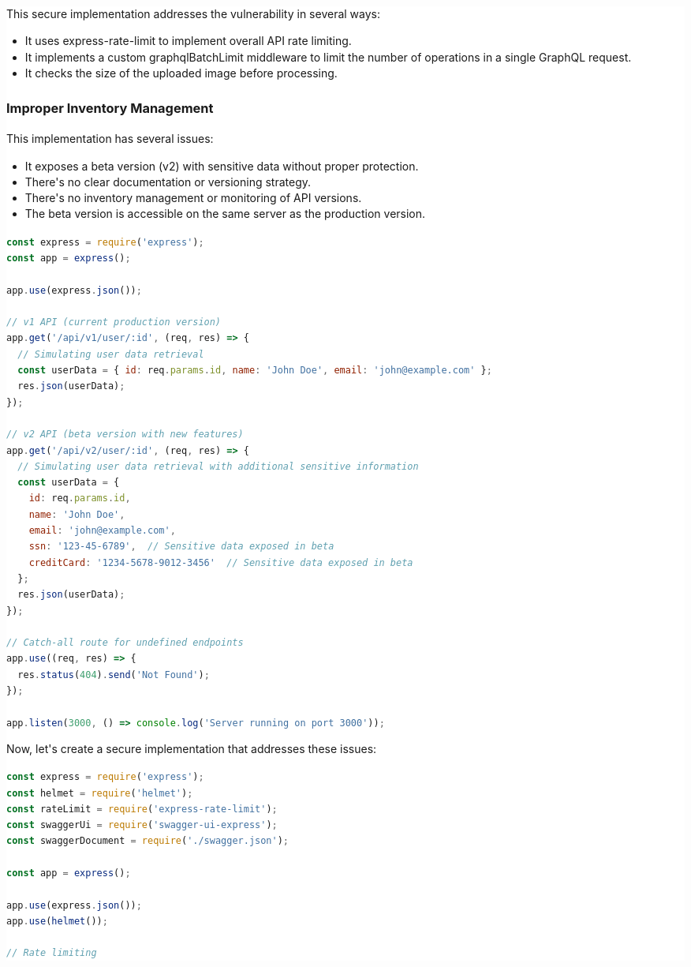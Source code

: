 
This secure implementation addresses the vulnerability in several ways:

- It uses express-rate-limit to implement overall API rate limiting.
- It implements a custom graphqlBatchLimit middleware to limit the number of operations in a single GraphQL request.
- It checks the size of the uploaded image before processing.

### Improper Inventory Management

This implementation has several issues:

- It exposes a beta version (v2) with sensitive data without proper protection.
- There's no clear documentation or versioning strategy.
- There's no inventory management or monitoring of API versions.
- The beta version is accessible on the same server as the production version.


```js
const express = require('express');
const app = express();

app.use(express.json());

// v1 API (current production version)
app.get('/api/v1/user/:id', (req, res) => {
  // Simulating user data retrieval
  const userData = { id: req.params.id, name: 'John Doe', email: 'john@example.com' };
  res.json(userData);
});

// v2 API (beta version with new features)
app.get('/api/v2/user/:id', (req, res) => {
  // Simulating user data retrieval with additional sensitive information
  const userData = { 
    id: req.params.id, 
    name: 'John Doe', 
    email: 'john@example.com',
    ssn: '123-45-6789',  // Sensitive data exposed in beta
    creditCard: '1234-5678-9012-3456'  // Sensitive data exposed in beta
  };
  res.json(userData);
});

// Catch-all route for undefined endpoints
app.use((req, res) => {
  res.status(404).send('Not Found');
});

app.listen(3000, () => console.log('Server running on port 3000'));
```

Now, let's create a secure implementation that addresses these issues:

```js
const express = require('express');
const helmet = require('helmet');
const rateLimit = require('express-rate-limit');
const swaggerUi = require('swagger-ui-express');
const swaggerDocument = require('./swagger.json');

const app = express();

app.use(express.json());
app.use(helmet());

// Rate limiting
```